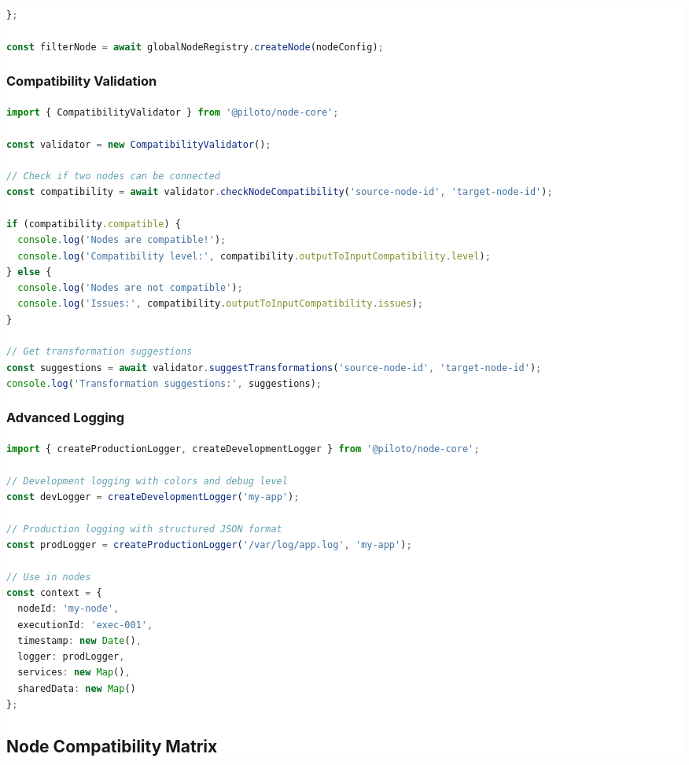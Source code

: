 ```typescript
};

const filterNode = await globalNodeRegistry.createNode(nodeConfig);
```

### Compatibility Validation

```typescript
import { CompatibilityValidator } from '@piloto/node-core';

const validator = new CompatibilityValidator();

// Check if two nodes can be connected
const compatibility = await validator.checkNodeCompatibility('source-node-id', 'target-node-id');

if (compatibility.compatible) {
  console.log('Nodes are compatible!');
  console.log('Compatibility level:', compatibility.outputToInputCompatibility.level);
} else {
  console.log('Nodes are not compatible');
  console.log('Issues:', compatibility.outputToInputCompatibility.issues);
}

// Get transformation suggestions
const suggestions = await validator.suggestTransformations('source-node-id', 'target-node-id');
console.log('Transformation suggestions:', suggestions);
```

### Advanced Logging

```typescript
import { createProductionLogger, createDevelopmentLogger } from '@piloto/node-core';

// Development logging with colors and debug level
const devLogger = createDevelopmentLogger('my-app');

// Production logging with structured JSON format
const prodLogger = createProductionLogger('/var/log/app.log', 'my-app');

// Use in nodes
const context = {
  nodeId: 'my-node',
  executionId: 'exec-001',
  timestamp: new Date(),
  logger: prodLogger,
  services: new Map(),
  sharedData: new Map()
};
```

## Node Compatibility Matrix
